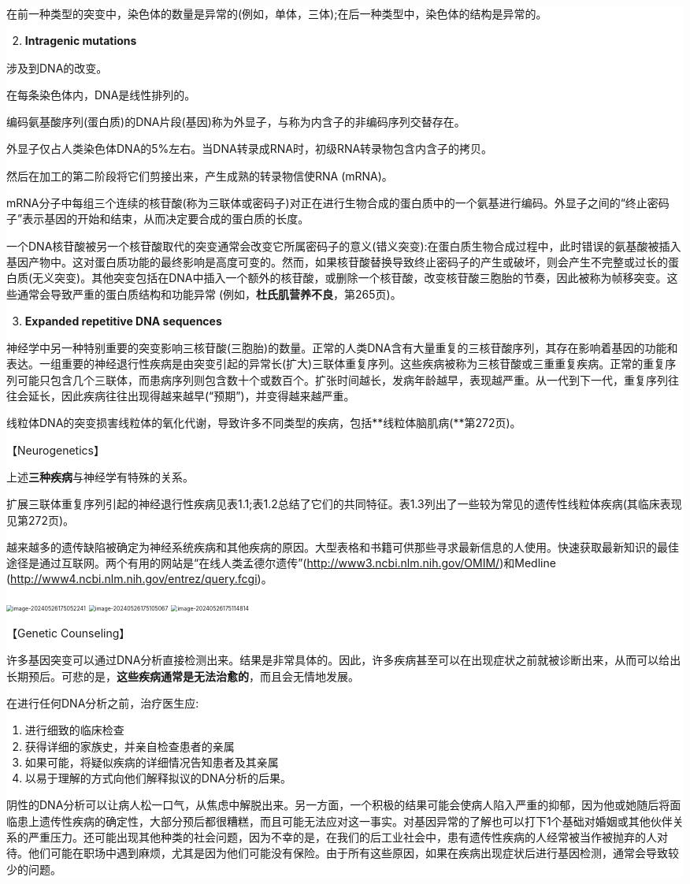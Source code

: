 在前一种类型的突变中，染色体的数量是异常的(例如，单体，三体);在后一种类型中，染色体的结构是异常的。



2. **Intragenic mutations**

涉及到DNA的改变。

在每条染色体内，DNA是线性排列的。

编码氨基酸序列(蛋白质)的DNA片段(基因)称为外显子，与称为内含子的非编码序列交替存在。

外显子仅占人类染色体DNA的5%左右。当DNA转录成RNA时，初级RNA转录物包含内含子的拷贝。

然后在加工的第二阶段将它们剪接出来，产生成熟的转录物信使RNA (mRNA)。

mRNA分子中每组三个连续的核苷酸(称为三联体或密码子)对正在进行生物合成的蛋白质中的一个氨基进行编码。外显子之间的“终止密码子”表示基因的开始和结束，从而决定要合成的蛋白质的长度。

一个DNA核苷酸被另一个核苷酸取代的突变通常会改变它所属密码子的意义(错义突变):在蛋白质生物合成过程中，此时错误的氨基酸被插入基因产物中。这对蛋白质功能的最终影响是高度可变的。然而，如果核苷酸替换导致终止密码子的产生或破坏，则会产生不完整或过长的蛋白质(无义突变)。其他突变包括在DNA中插入一个额外的核苷酸，或删除一个核苷酸，改变核苷酸三胞胎的节奏，因此被称为帧移突变。这些通常会导致严重的蛋白质结构和功能异常 (例如，**杜氏肌营养不良**，第265页)。



3. **Expanded repetitive DNA sequences**

神经学中另一种特别重要的突变影响三核苷酸(三胞胎)的数量。正常的人类DNA含有大量重复的三核苷酸序列，其存在影响着基因的功能和表达。一组重要的神经退行性疾病是由突变引起的异常长(扩大)三联体重复序列。这些疾病被称为三核苷酸或三重重复疾病。正常的重复序列可能只包含几个三联体，而患病序列则包含数十个或数百个。扩张时间越长，发病年龄越早，表现越严重。从一代到下一代，重复序列往往会延长，因此疾病往往出现得越来越早(“预期”)，并变得越来越严重。

线粒体DNA的突变损害线粒体的氧化代谢，导致许多不同类型的疾病，包括**线粒体脑肌病(**第272页)。



【Neurogenetics】

上述**三种疾病**与神经学有特殊的关系。

扩展三联体重复序列引起的神经退行性疾病见表1.1;表1.2总结了它们的共同特征。表1.3列出了一些较为常见的遗传性线粒体疾病(其临床表现见第272页)。

越来越多的遗传缺陷被确定为神经系统疾病和其他疾病的原因。大型表格和书籍可供那些寻求最新信息的人使用。快速获取最新知识的最佳途径是通过互联网。两个有用的网站是“在线人类孟德尔遗传”(http://www3.ncbi.nlm.nih.gov/OMIM/)和Medline (http://www4.ncbi.nlm.nih.gov/entrez/query.fcgi)。

<img src="C:\Users\Micro\AppData\Roaming\Typora\typora-user-images\image-20240526175052241.png" alt="image-20240526175052241" style="zoom:50%;" />

<img src="C:\Users\Micro\AppData\Roaming\Typora\typora-user-images\image-20240526175105067.png" alt="image-20240526175105067" style="zoom:50%;" />

<img src="C:\Users\Micro\AppData\Roaming\Typora\typora-user-images\image-20240526175114814.png" alt="image-20240526175114814" style="zoom:50%;" />



【Genetic Counseling】

许多基因突变可以通过DNA分析直接检测出来。结果是非常具体的。因此，许多疾病甚至可以在出现症状之前就被诊断出来，从而可以给出长期预后。可悲的是，**这些疾病通常是无法治愈的**，而且会无情地发展。

在进行任何DNA分析之前，治疗医生应:

1. 进行细致的临床检查
2. 获得详细的家族史，并亲自检查患者的亲属
3. 如果可能，将疑似疾病的详细情况告知患者及其亲属
4. 以易于理解的方式向他们解释拟议的DNA分析的后果。

阴性的DNA分析可以让病人松一口气，从焦虑中解脱出来。另一方面，一个积极的结果可能会使病人陷入严重的抑郁，因为他或她随后将面临患上遗传性疾病的确定性，大部分预后都很糟糕，而且可能无法应对这一事实。对基因异常的了解也可以打下1个基础对婚姻或其他伙伴关系的严重压力。还可能出现其他种类的社会问题，因为不幸的是，在我们的后工业社会中，患有遗传性疾病的人经常被当作被抛弃的人对待。他们可能在职场中遇到麻烦，尤其是因为他们可能没有保险。由于所有这些原因，如果在疾病出现症状后进行基因检测，通常会导致较少的问题。
